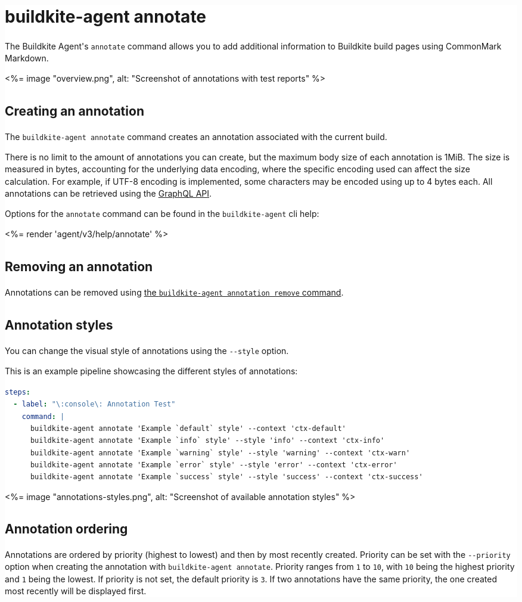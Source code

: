 # buildkite-agent annotate

The Buildkite Agent's `annotate` command allows you to add additional information to Buildkite build pages using CommonMark Markdown.

<%= image "overview.png", alt: "Screenshot of annotations with test reports" %>

## Creating an annotation

The `buildkite-agent annotate` command creates an annotation associated with the current build.

There is no limit to the amount of annotations you can create, but the maximum body size of each annotation is 1MiB. The size is measured in bytes, accounting for the underlying data encoding, where the specific encoding used can affect the size calculation. For example, if UTF-8 encoding is implemented, some characters may be encoded using up to 4 bytes each. All annotations can be retrieved using the [GraphQL API](/docs/apis/graphql-api).

Options for the `annotate` command can be found in the `buildkite-agent` cli help:

<%= render 'agent/v3/help/annotate' %>

## Removing an annotation

Annotations can be removed using [the `buildkite-agent annotation remove` command](/docs/agent/v3/cli-annotation).

## Annotation styles

You can change the visual style of annotations using the `--style` option.

This is an example pipeline showcasing the different styles of annotations:

```yaml
steps:
  - label: "\:console\: Annotation Test"
    command: |
      buildkite-agent annotate 'Example `default` style' --context 'ctx-default'
      buildkite-agent annotate 'Example `info` style' --style 'info' --context 'ctx-info'
      buildkite-agent annotate 'Example `warning` style' --style 'warning' --context 'ctx-warn'
      buildkite-agent annotate 'Example `error` style' --style 'error' --context 'ctx-error'
      buildkite-agent annotate 'Example `success` style' --style 'success' --context 'ctx-success'
```

<%= image "annotations-styles.png", alt: "Screenshot of available annotation styles" %>

## Annotation ordering

Annotations are ordered by priority (highest to lowest) and then by most recently created. Priority can be set with the `--priority` option when creating the annotation with `buildkite-agent annotate`. Priority ranges from `1` to `10`, with `10` being the highest priority and `1` being the lowest. If priority is not set, the default priority is `3`. If two annotations have the same priority, the one created most recently will be displayed first.
